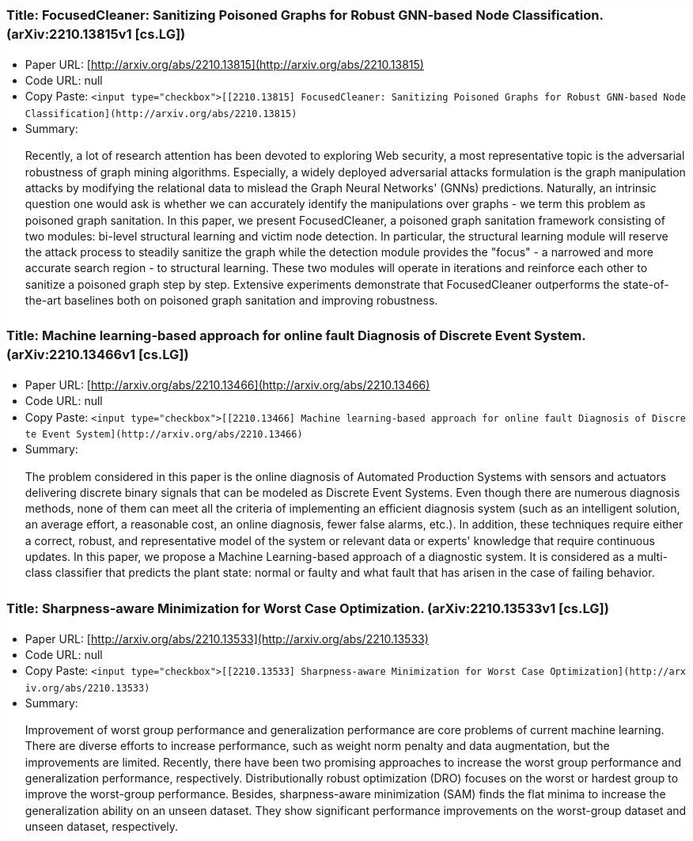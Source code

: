 ### Title: FocusedCleaner: Sanitizing Poisoned Graphs for Robust GNN-based Node Classification. (arXiv:2210.13815v1 [cs.LG])
* Paper URL: [http://arxiv.org/abs/2210.13815](http://arxiv.org/abs/2210.13815)
* Code URL: null
* Copy Paste: `<input type="checkbox">[[2210.13815] FocusedCleaner: Sanitizing Poisoned Graphs for Robust GNN-based Node Classification](http://arxiv.org/abs/2210.13815)`
* Summary: <p>Recently, a lot of research attention has been devoted to exploring Web
security, a most representative topic is the adversarial robustness of graph
mining algorithms. Especially, a widely deployed adversarial attacks
formulation is the graph manipulation attacks by modifying the relational data
to mislead the Graph Neural Networks' (GNNs) predictions. Naturally, an
intrinsic question one would ask is whether we can accurately identify the
manipulations over graphs - we term this problem as poisoned graph sanitation.
In this paper, we present FocusedCleaner, a poisoned graph sanitation framework
consisting of two modules: bi-level structural learning and victim node
detection. In particular, the structural learning module will reserve the
attack process to steadily sanitize the graph while the detection module
provides the "focus" - a narrowed and more accurate search region - to
structural learning. These two modules will operate in iterations and reinforce
each other to sanitize a poisoned graph step by step. Extensive experiments
demonstrate that FocusedCleaner outperforms the state-of-the-art baselines both
on poisoned graph sanitation and improving robustness.
</p>

### Title: Machine learning-based approach for online fault Diagnosis of Discrete Event System. (arXiv:2210.13466v1 [cs.LG])
* Paper URL: [http://arxiv.org/abs/2210.13466](http://arxiv.org/abs/2210.13466)
* Code URL: null
* Copy Paste: `<input type="checkbox">[[2210.13466] Machine learning-based approach for online fault Diagnosis of Discrete Event System](http://arxiv.org/abs/2210.13466)`
* Summary: <p>The problem considered in this paper is the online diagnosis of Automated
Production Systems with sensors and actuators delivering discrete binary
signals that can be modeled as Discrete Event Systems. Even though there are
numerous diagnosis methods, none of them can meet all the criteria of
implementing an efficient diagnosis system (such as an intelligent solution, an
average effort, a reasonable cost, an online diagnosis, fewer false alarms,
etc.). In addition, these techniques require either a correct, robust, and
representative model of the system or relevant data or experts' knowledge that
require continuous updates. In this paper, we propose a Machine Learning-based
approach of a diagnostic system. It is considered as a multi-class classifier
that predicts the plant state: normal or faulty and what fault that has arisen
in the case of failing behavior.
</p>

### Title: Sharpness-aware Minimization for Worst Case Optimization. (arXiv:2210.13533v1 [cs.LG])
* Paper URL: [http://arxiv.org/abs/2210.13533](http://arxiv.org/abs/2210.13533)
* Code URL: null
* Copy Paste: `<input type="checkbox">[[2210.13533] Sharpness-aware Minimization for Worst Case Optimization](http://arxiv.org/abs/2210.13533)`
* Summary: <p>Improvement of worst group performance and generalization performance are
core problems of current machine learning. There are diverse efforts to
increase performance, such as weight norm penalty and data augmentation, but
the improvements are limited. Recently, there have been two promising
approaches to increase the worst group performance and generalization
performance, respectively. Distributionally robust optimization (DRO) focuses
on the worst or hardest group to improve the worst-group performance. Besides,
sharpness-aware minimization (SAM) finds the flat minima to increase the
generalization ability on an unseen dataset. They show significant performance
improvements on the worst-group dataset and unseen dataset, respectively.